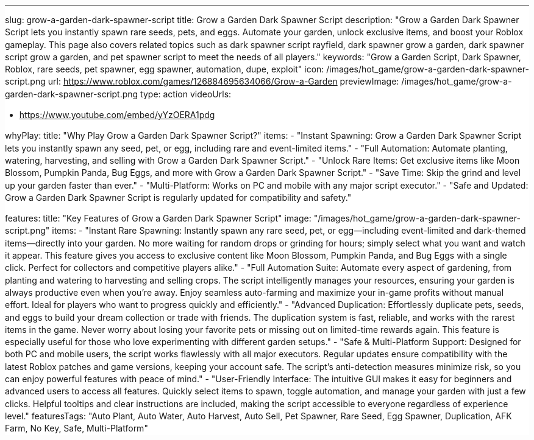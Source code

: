 ---
slug: grow-a-garden-dark-spawner-script
title: Grow a Garden Dark Spawner Script
description: "Grow a Garden Dark Spawner Script lets you instantly spawn rare seeds, pets, and eggs. Automate your garden, unlock exclusive items, and boost your Roblox gameplay. This page also covers related topics such as dark spawner script rayfield, dark spawner grow a garden, dark spawner script grow a garden, and pet spawner script to meet the needs of all players."
keywords: "Grow a Garden Script, Dark Spawner, Roblox, rare seeds, pet spawner, egg spawner, automation, dupe, exploit"
icon: /images/hot_game/grow-a-garden-dark-spawner-script.png
url: https://www.roblox.com/games/126884695634066/Grow-a-Garden
previewImage: /images/hot_game/grow-a-garden-dark-spawner-script.png
type: action
videoUrls:
  - https://www.youtube.com/embed/yYzOERA1pdg

whyPlay:
  title: "Why Play Grow a Garden Dark Spawner Script?"
  items:
    - "Instant Spawning: Grow a Garden Dark Spawner Script lets you instantly spawn any seed, pet, or egg, including rare and event-limited items."
    - "Full Automation: Automate planting, watering, harvesting, and selling with Grow a Garden Dark Spawner Script."
    - "Unlock Rare Items: Get exclusive items like Moon Blossom, Pumpkin Panda, Bug Eggs, and more with Grow a Garden Dark Spawner Script."
    - "Save Time: Skip the grind and level up your garden faster than ever."
    - "Multi-Platform: Works on PC and mobile with any major script executor."
    - "Safe and Updated: Grow a Garden Dark Spawner Script is regularly updated for compatibility and safety."

features:
  title: "Key Features of Grow a Garden Dark Spawner Script"
  image: "/images/hot_game/grow-a-garden-dark-spawner-script.png"
  items:
    - "Instant Rare Spawning: Instantly spawn any rare seed, pet, or egg—including event-limited and dark-themed items—directly into your garden. No more waiting for random drops or grinding for hours; simply select what you want and watch it appear. This feature gives you access to exclusive content like Moon Blossom, Pumpkin Panda, and Bug Eggs with a single click. Perfect for collectors and competitive players alike."
    - "Full Automation Suite: Automate every aspect of gardening, from planting and watering to harvesting and selling crops. The script intelligently manages your resources, ensuring your garden is always productive even when you’re away. Enjoy seamless auto-farming and maximize your in-game profits without manual effort. Ideal for players who want to progress quickly and efficiently."
    - "Advanced Duplication: Effortlessly duplicate pets, seeds, and eggs to build your dream collection or trade with friends. The duplication system is fast, reliable, and works with the rarest items in the game. Never worry about losing your favorite pets or missing out on limited-time rewards again. This feature is especially useful for those who love experimenting with different garden setups."
    - "Safe & Multi-Platform Support: Designed for both PC and mobile users, the script works flawlessly with all major executors. Regular updates ensure compatibility with the latest Roblox patches and game versions, keeping your account safe. The script’s anti-detection measures minimize risk, so you can enjoy powerful features with peace of mind."
    - "User-Friendly Interface: The intuitive GUI makes it easy for beginners and advanced users to access all features. Quickly select items to spawn, toggle automation, and manage your garden with just a few clicks. Helpful tooltips and clear instructions are included, making the script accessible to everyone regardless of experience level."
featuresTags: "Auto Plant, Auto Water, Auto Harvest, Auto Sell, Pet Spawner, Rare Seed, Egg Spawner, Duplication, AFK Farm, No Key, Safe, Multi-Platform"
